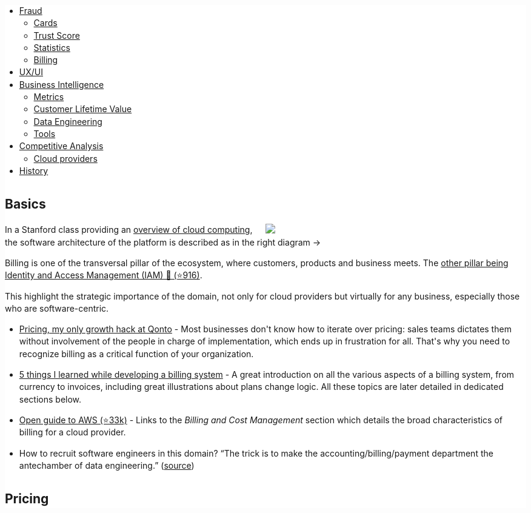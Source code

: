 *   [Fraud](#fraud)
    *   [Cards](#cards)
    *   [Trust Score](#trust-score)
    *   [Statistics](#statistics)
    *   [Billing](#billing)
*   [UX/UI](#uxui)
*   [Business Intelligence](#business-intelligence)
    *   [Metrics](#metrics)
    *   [Customer Lifetime Value](#customer-lifetime-value)
    *   [Data Engineering](#data-engineering)
    *   [Tools](#tools)
*   [Competitive Analysis](#competitive-analysis)
    *   [Cloud providers](#cloud-providers)
*   [History](#history)



## Basics

<img align="right" width="50%" src="https://github.com/kdeldycke/awesome-billing/raw/main/./assets/cloud-software-stack-billing.jpg"/>

In a Stanford class providing an [overview of cloud computing](http://web.stanford.edu/class/cs349d/docs/L01_overview.pdf), the software architecture of the platform is described as in the right diagram →



Billing is one of the transversal pillar of the ecosystem, where customers, products and business meets. The [other pillar being Identity and Access Management (IAM) 👤 (⭐916)](https://github.com/kdeldycke/awesome-iam/).



This highlight the strategic importance of the domain, not only for cloud providers but virtually for any business, especially those who are software-centric.

*   [Pricing, my only growth hack at Qonto](https://getlago.substack.com/p/pricing-my-only-growth-hack-at-qonto?s=r) - Most businesses don't know how to iterate over pricing: sales teams dictates them without involvement of the people in charge of implementation, which ends up in frustration for all. That's why you need to recognize billing as a critical function of your organization.

*   [5 things I learned while developing a billing system](https://arnon.dk/5-things-i-learned-developing-billing-system/) - A great introduction on all the various aspects of a billing system, from currency to invoices, including great illustrations about plans change logic. All these topics are later detailed in dedicated sections below.

*   [Open guide to AWS (⭐33k)](https://github.com/open-guides/og-aws#billing-and-cost-management) - Links to the *Billing and Cost Management* section which details the broad characteristics of billing for a cloud provider.

*   How to recruit software engineers in this domain? “The trick is to make the accounting/billing/payment department the antechamber of data engineering.” ([source](https://twitter.com/kdeldycke/status/1422564355799924736))

## Pricing
